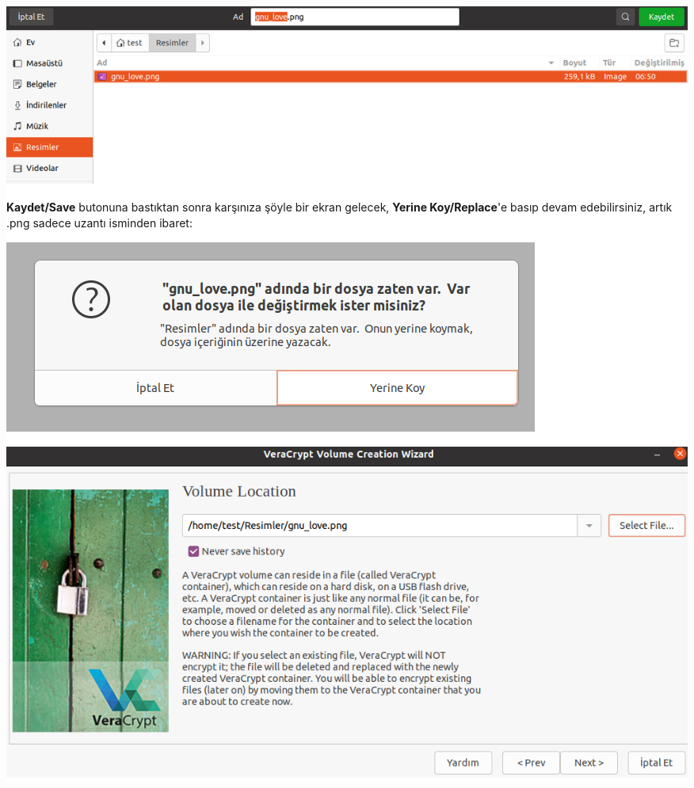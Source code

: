![Seçmemiz Gereken Dosya 2](luks_usb/vera9.PNG "Kurulum 6")  

**Kaydet/Save** butonuna bastıktan sonra karşınıza şöyle bir ekran gelecek, **Yerine Koy/Replace**'e basıp devam edebilirsiniz, artık .png sadece uzantı isminden ibaret:

!["Yerine Koy" uyarısı](luks_usb/vera10.PNG "Kurulum 7")  

![Seçmemiz Gereken Dosya 3](luks_usb/vera11.PNG "Kurulum 8")  
